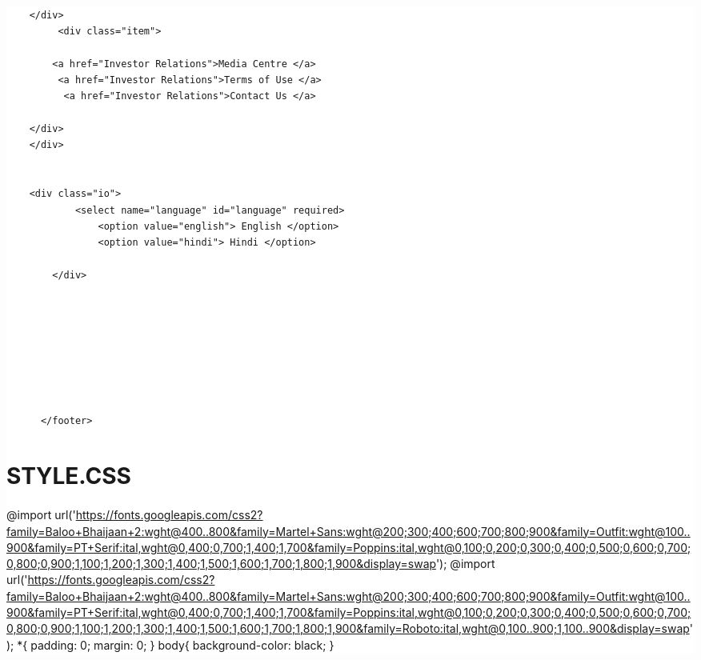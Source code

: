 
        </div>
             <div class="item">
         
            <a href="Investor Relations">Media Centre </a>
             <a href="Investor Relations">Terms of Use </a>
              <a href="Investor Relations">Contact Us </a>
             
        </div>
        </div>
         

        <div class="io">
                <select name="language" id="language" required>
                    <option value="english"> English </option>
                    <option value="hindi"> Hindi </option>
                   
            </div>



            
            
            
            
            
          </footer>
          
          
          

    

    





      
    
   
    
    
                  
            
              


</body>

</html>



# STYLE.CSS

@import url('https://fonts.googleapis.com/css2?family=Baloo+Bhaijaan+2:wght@400..800&family=Martel+Sans:wght@200;300;400;600;700;800;900&family=Outfit:wght@100..900&family=PT+Serif:ital,wght@0,400;0,700;1,400;1,700&family=Poppins:ital,wght@0,100;0,200;0,300;0,400;0,500;0,600;0,700;0,800;0,900;1,100;1,200;1,300;1,400;1,500;1,600;1,700;1,800;1,900&display=swap');
@import url('https://fonts.googleapis.com/css2?family=Baloo+Bhaijaan+2:wght@400..800&family=Martel+Sans:wght@200;300;400;600;700;800;900&family=Outfit:wght@100..900&family=PT+Serif:ital,wght@0,400;0,700;1,400;1,700&family=Poppins:ital,wght@0,100;0,200;0,300;0,400;0,500;0,600;0,700;0,800;0,900;1,100;1,200;1,300;1,400;1,500;1,600;1,700;1,800;1,900&family=Roboto:ital,wght@0,100..900;1,100..900&display=swap');
*{
    padding: 0;
    margin: 0;
} 
body{
    background-color: black;
}
